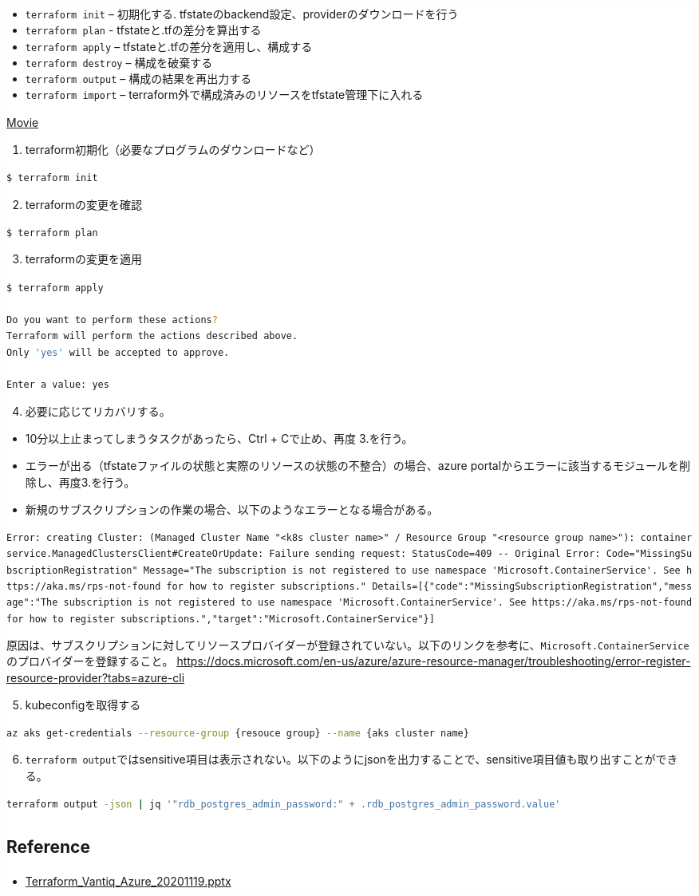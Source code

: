 
- `terraform init` – 初期化する.  tfstateのbackend設定、providerのダウンロードを行う
- `terraform plan` -  tfstateと.tfの差分を算出する
- `terraform apply` – tfstateと.tfの差分を適用し、構成する
- `terraform destroy` – 構成を破棄する
- `terraform output` – 構成の結果を再出力する
- `terraform import` – terraform外で構成済みのリソースをtfstate管理下に入れる


[Movie](https://vantiq.sharepoint.com/:v:/s/jp-tech/EYrDXmQthmJAgQnGKx7qVksBRZUTynaXEF0o0IR5uWNdlw?e=pxRIYH)

1. terraform初期化（必要なプログラムのダウンロードなど）
  ```sh
  $ terraform init
  ```
2. terraformの変更を確認
  ```sh
  $ terraform plan
  ```
3. terraformの変更を適用
  ```sh
  $ terraform apply

  Do you want to perform these actions?
  Terraform will perform the actions described above.
  Only 'yes' will be accepted to approve.

  Enter a value: yes
  ```

4. 必要に応じてリカバリする。
  - 10分以上止まってしまうタスクがあったら、Ctrl + Cで止め、再度 3.を行う。
  - エラーが出る（tfstateファイルの状態と実際のリソースの状態の不整合）の場合、azure portalからエラーに該当するモジュールを削除し、再度3.を行う。

  - 新規のサブスクリプションの作業の場合、以下のようなエラーとなる場合がある。

  ```
  Error: creating Cluster: (Managed Cluster Name "<k8s cluster name>" / Resource Group "<resource group name>"): containerservice.ManagedClustersClient#CreateOrUpdate: Failure sending request: StatusCode=409 -- Original Error: Code="MissingSubscriptionRegistration" Message="The subscription is not registered to use namespace 'Microsoft.ContainerService'. See https://aka.ms/rps-not-found for how to register subscriptions." Details=[{"code":"MissingSubscriptionRegistration","message":"The subscription is not registered to use namespace 'Microsoft.ContainerService'. See https://aka.ms/rps-not-found for how to register subscriptions.","target":"Microsoft.ContainerService"}]
  ```

  原因は、サブスクリプションに対してリソースプロバイダーが登録されていない。以下のリンクを参考に、`Microsoft.ContainerService`のプロバイダーを登録すること。
  https://docs.microsoft.com/en-us/azure/azure-resource-manager/troubleshooting/error-register-resource-provider?tabs=azure-cli


5. kubeconfigを取得する
  ```sh
  az aks get-credentials --resource-group {resouce group} --name {aks cluster name}
  ```

6. `terraform output`ではsensitive項目は表示されない。以下のようにjsonを出力することで、sensitive項目値も取り出すことができる。
```sh
terraform output -json | jq '"rdb_postgres_admin_password:" + .rdb_postgres_admin_password.value'
```

## Reference
- [Terraform_Vantiq_Azure_20201119.pptx](https://vantiq.sharepoint.com/:p:/s/jp-tech/ERVU5CRzSXZKvu-p-8XVC6MBPPl12cY0ymasQ0UdsJy8mw?e=n72iQZ)
